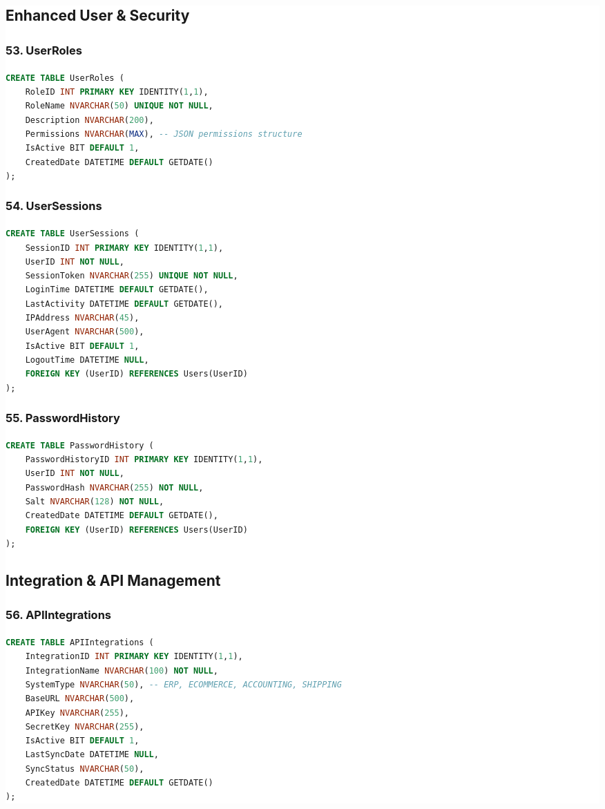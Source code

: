 ## Enhanced User & Security

### 53. UserRoles
```sql
CREATE TABLE UserRoles (
    RoleID INT PRIMARY KEY IDENTITY(1,1),
    RoleName NVARCHAR(50) UNIQUE NOT NULL,
    Description NVARCHAR(200),
    Permissions NVARCHAR(MAX), -- JSON permissions structure
    IsActive BIT DEFAULT 1,
    CreatedDate DATETIME DEFAULT GETDATE()
);
```

### 54. UserSessions
```sql
CREATE TABLE UserSessions (
    SessionID INT PRIMARY KEY IDENTITY(1,1),
    UserID INT NOT NULL,
    SessionToken NVARCHAR(255) UNIQUE NOT NULL,
    LoginTime DATETIME DEFAULT GETDATE(),
    LastActivity DATETIME DEFAULT GETDATE(),
    IPAddress NVARCHAR(45),
    UserAgent NVARCHAR(500),
    IsActive BIT DEFAULT 1,
    LogoutTime DATETIME NULL,
    FOREIGN KEY (UserID) REFERENCES Users(UserID)
);
```

### 55. PasswordHistory
```sql
CREATE TABLE PasswordHistory (
    PasswordHistoryID INT PRIMARY KEY IDENTITY(1,1),
    UserID INT NOT NULL,
    PasswordHash NVARCHAR(255) NOT NULL,
    Salt NVARCHAR(128) NOT NULL,
    CreatedDate DATETIME DEFAULT GETDATE(),
    FOREIGN KEY (UserID) REFERENCES Users(UserID)
);
```

## Integration & API Management

### 56. APIIntegrations
```sql
CREATE TABLE APIIntegrations (
    IntegrationID INT PRIMARY KEY IDENTITY(1,1),
    IntegrationName NVARCHAR(100) NOT NULL,
    SystemType NVARCHAR(50), -- ERP, ECOMMERCE, ACCOUNTING, SHIPPING
    BaseURL NVARCHAR(500),
    APIKey NVARCHAR(255),
    SecretKey NVARCHAR(255),
    IsActive BIT DEFAULT 1,
    LastSyncDate DATETIME NULL,
    SyncStatus NVARCHAR(50),
    CreatedDate DATETIME DEFAULT GETDATE()
);
```
